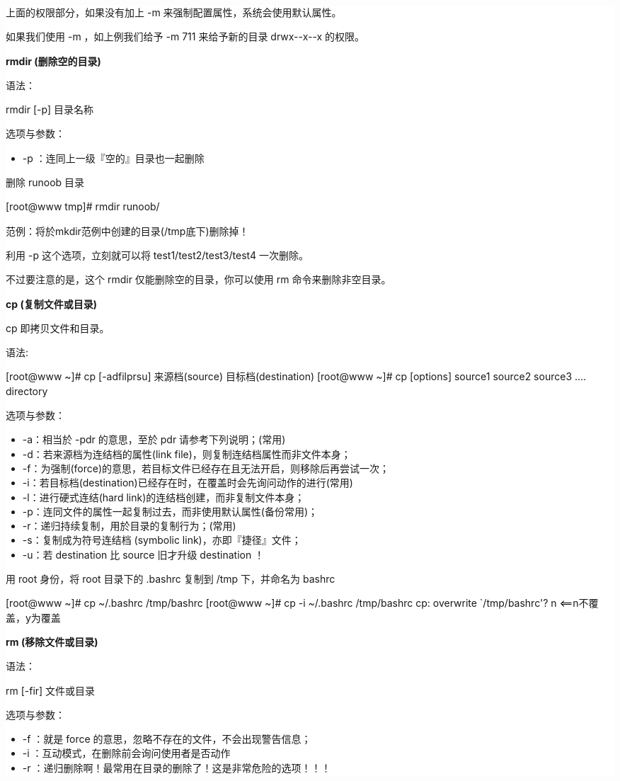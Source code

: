上面的权限部分，如果没有加上 -m 来强制配置属性，系统会使用默认属性。

如果我们使用 -m ，如上例我们给予 -m 711 来给予新的目录 drwx--x--x 的权限。

**rmdir (删除空的目录)**

语法：

 rmdir [-p] 目录名称

选项与参数：

- -p ：连同上一级『空的』目录也一起删除

删除 runoob 目录

[root@www tmp]# rmdir runoob/

范例：将於mkdir范例中创建的目录(/tmp底下)删除掉！

利用 -p 这个选项，立刻就可以将 test1/test2/test3/test4 一次删除。

不过要注意的是，这个 rmdir 仅能删除空的目录，你可以使用 rm 命令来删除非空目录。

**cp (复制文件或目录)**

cp 即拷贝文件和目录。

语法:

[root@www ~]# cp [-adfilprsu] 来源档(source) 目标档(destination)
  [root@www ~]# cp [options] source1
 source2 source3 .... directory

选项与参数：

- -a：相当於 -pdr 的意思，至於 pdr 请参考下列说明；(常用)
- -d：若来源档为连结档的属性(link file)，则复制连结档属性而非文件本身；
- -f：为强制(force)的意思，若目标文件已经存在且无法开启，则移除后再尝试一次；
- -i：若目标档(destination)已经存在时，在覆盖时会先询问动作的进行(常用)
- -l：进行硬式连结(hard link)的连结档创建，而非复制文件本身；
- -p：连同文件的属性一起复制过去，而非使用默认属性(备份常用)；
- -r：递归持续复制，用於目录的复制行为；(常用)
- -s：复制成为符号连结档 (symbolic link)，亦即『捷径』文件；
- -u：若 destination 比 source 旧才升级      destination ！

用 root 身份，将 root 目录下的 .bashrc 复制到 /tmp 下，并命名为 bashrc

[root@www ~]# cp ~/.bashrc /tmp/bashrc
  [root@www ~]# cp -i ~/.bashrc /tmp/bashrc
  cp: overwrite `/tmp/bashrc'? n  <==n不覆盖，y为覆盖

**rm (移除文件或目录)**

语法：

 rm [-fir] 文件或目录

选项与参数：

- -f      ：就是 force 的意思，忽略不存在的文件，不会出现警告信息；
- -i      ：互动模式，在删除前会询问使用者是否动作
- -r      ：递归删除啊！最常用在目录的删除了！这是非常危险的选项！！！

